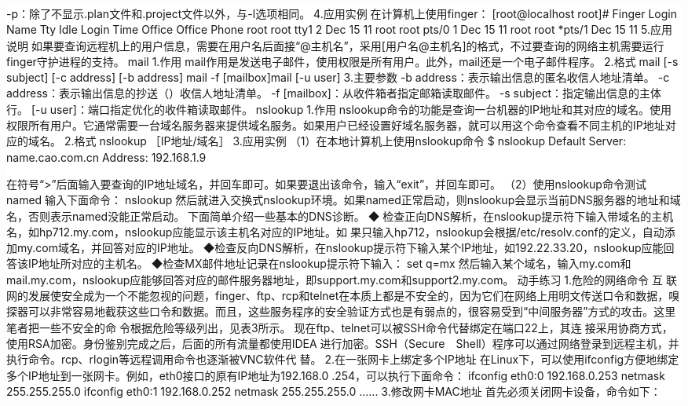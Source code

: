 -p：除了不显示.plan文件和.project文件以外，与-l选项相同。
4.应用实例
在计算机上使用finger：
[root@localhost root]# Finger
Login Name Tty Idle Login Time Office Office Phone
root root tty1 2 Dec 15 11
root root pts/0 1 Dec 15 11
root root *pts/1 Dec 15 11
5.应用说明
如果要查询远程机上的用户信息，需要在用户名后面接“@主机名”，采用[用户名@主机名]的格式，不过要查询的网络主机需要运行finger守护进程的支持。
mail
1.作用
mail作用是发送电子邮件，使用权限是所有用户。此外，mail还是一个电子邮件程序。
2.格式
mail [-s subject] [-c address] [-b address]
mail -f [mailbox]mail [-u user]
3.主要参数
-b address：表示输出信息的匿名收信人地址清单。
-c address：表示输出信息的抄送（）收信人地址清单。
-f [mailbox]：从收件箱者指定邮箱读取邮件。
-s subject：指定输出信息的主体行。
[-u user]：端口指定优化的收件箱读取邮件。
nslookup
1.作用
nslookup命令的功能是查询一台机器的IP地址和其对应的域名。使用权限所有用户。它通常需要一台域名服务器来提供域名服务。如果用户已经设置好域名服务器，就可以用这个命令查看不同主机的IP地址对应的域名。
2.格式
nslookup ［IP地址/域名］
3.应用实例
（1）在本地计算机上使用nslookup命令
$ nslookup
Default Server: name.cao.com.cn
Address: 192.168.1.9
>
在符号“>”后面输入要查询的IP地址域名，并回车即可。如果要退出该命令，输入“exit”，并回车即可。
（2）使用nslookup命令测试named
输入下面命令：
nslookup
然后就进入交换式nslookup环境。如果named正常启动，则nslookup会显示当前DNS服务器的地址和域名，否则表示named没能正常启动。
下面简单介绍一些基本的DNS诊断。
◆
检查正向DNS解析，在nslookup提示符下输入带域名的主机名，如hp712.my.com，nslookup应能显示该主机名对应的IP地址。如
果只输入hp712，nslookup会根据/etc/resolv.conf的定义，自动添加my.com域名，并回答对应的IP地址。
◆检查反向DNS解析，在nslookup提示符下输入某个IP地址，如192.22.33.20，nslookup应能回答该IP地址所对应的主机名。
◆检查MX邮件地址记录在nslookup提示符下输入：
set q=mx
然后输入某个域名，输入my.com和mail.my.com，nslookup应能够回答对应的邮件服务器地址，即support.my.com和support2.my.com。
动手练习
1.危险的网络命令
互
联网的发展使安全成为一个不能忽视的问题，finger、ftp、rcp和telnet在本质上都是不安全的，因为它们在网络上用明文传送口令和数据，嗅
探器可以非常容易地截获这些口令和数据。而且，这些服务程序的安全验证方式也是有弱点的，很容易受到“中间服务器”方式的攻击。这里笔者把一些不安全的命
令根据危险等级列出，见表3所示。
现在ftp、telnet可以被SSH命令代替绑定在端口22上，其连
接采用协商方式，使用RSA加密。身份鉴别完成之后，后面的所有流量都使用IDEA
进行加密。SSH（Secure　Shell）程序可以通过网络登录到远程主机，并执行命令。rcp、rlogin等远程调用命令也逐渐被VNC软件代
替。
2.在一张网卡上绑定多个IP地址
在Linux下，可以使用ifconfig方便地绑定多个IP地址到一张网卡。例如，eth0接口的原有IP地址为192.168.0 .254，可以执行下面命令：
ifconfig eth0:0 192.168.0.253 netmask 255.255.255.0
ifconfig eth0:1 192.168.0.252 netmask 255.255.255.0
......
3.修改网卡MAC地址
首先必须关闭网卡设备，命令如下：